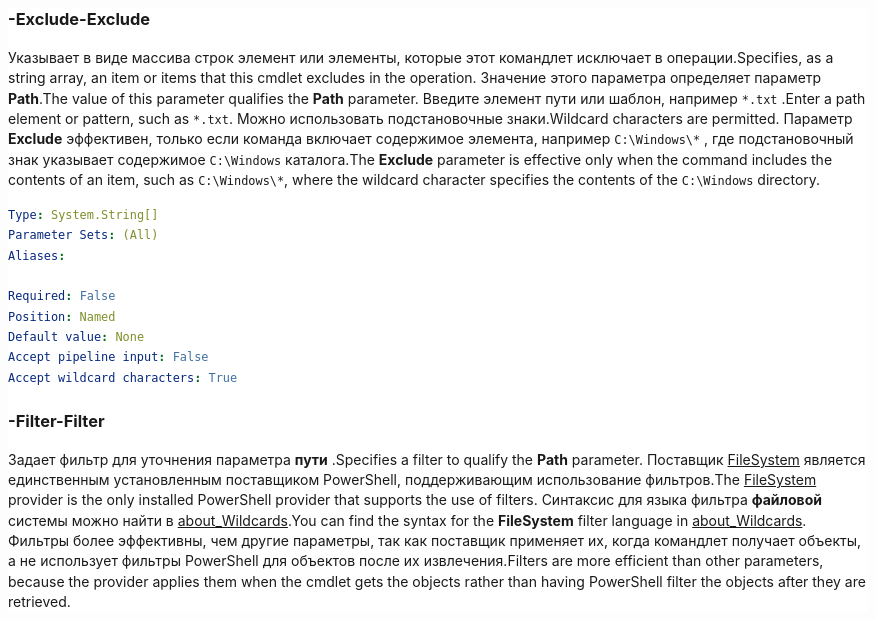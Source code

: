 ### <span data-ttu-id="b5dc7-129">-Exclude</span><span class="sxs-lookup"><span data-stu-id="b5dc7-129">-Exclude</span></span>

<span data-ttu-id="b5dc7-130">Указывает в виде массива строк элемент или элементы, которые этот командлет исключает в операции.</span><span class="sxs-lookup"><span data-stu-id="b5dc7-130">Specifies, as a string array, an item or items that this cmdlet excludes in the operation.</span></span> <span data-ttu-id="b5dc7-131">Значение этого параметра определяет параметр **Path**.</span><span class="sxs-lookup"><span data-stu-id="b5dc7-131">The value of this parameter qualifies the **Path** parameter.</span></span> <span data-ttu-id="b5dc7-132">Введите элемент пути или шаблон, например `*.txt` .</span><span class="sxs-lookup"><span data-stu-id="b5dc7-132">Enter a path element or pattern, such as `*.txt`.</span></span> <span data-ttu-id="b5dc7-133">Можно использовать подстановочные знаки.</span><span class="sxs-lookup"><span data-stu-id="b5dc7-133">Wildcard characters are permitted.</span></span> <span data-ttu-id="b5dc7-134">Параметр **Exclude** эффективен, только если команда включает содержимое элемента, например `C:\Windows\*` , где подстановочный знак указывает содержимое `C:\Windows` каталога.</span><span class="sxs-lookup"><span data-stu-id="b5dc7-134">The **Exclude** parameter is effective only when the command includes the contents of an item, such as `C:\Windows\*`, where the wildcard character specifies the contents of the `C:\Windows` directory.</span></span>

```yaml
Type: System.String[]
Parameter Sets: (All)
Aliases:

Required: False
Position: Named
Default value: None
Accept pipeline input: False
Accept wildcard characters: True
```

### <span data-ttu-id="b5dc7-135">-Filter</span><span class="sxs-lookup"><span data-stu-id="b5dc7-135">-Filter</span></span>

<span data-ttu-id="b5dc7-136">Задает фильтр для уточнения параметра **пути** .</span><span class="sxs-lookup"><span data-stu-id="b5dc7-136">Specifies a filter to qualify the **Path** parameter.</span></span> <span data-ttu-id="b5dc7-137">Поставщик [FileSystem](../Microsoft.PowerShell.Core/About/about_FileSystem_Provider.md) является единственным установленным поставщиком PowerShell, поддерживающим использование фильтров.</span><span class="sxs-lookup"><span data-stu-id="b5dc7-137">The [FileSystem](../Microsoft.PowerShell.Core/About/about_FileSystem_Provider.md) provider is the only installed PowerShell provider that supports the use of filters.</span></span> <span data-ttu-id="b5dc7-138">Синтаксис для языка фильтра **файловой** системы можно найти в [about_Wildcards](../Microsoft.PowerShell.Core/About/about_Wildcards.md).</span><span class="sxs-lookup"><span data-stu-id="b5dc7-138">You can find the syntax for the **FileSystem** filter language in [about_Wildcards](../Microsoft.PowerShell.Core/About/about_Wildcards.md).</span></span>
<span data-ttu-id="b5dc7-139">Фильтры более эффективны, чем другие параметры, так как поставщик применяет их, когда командлет получает объекты, а не использует фильтры PowerShell для объектов после их извлечения.</span><span class="sxs-lookup"><span data-stu-id="b5dc7-139">Filters are more efficient than other parameters, because the provider applies them when the cmdlet gets the objects rather than having PowerShell filter the objects after they are retrieved.</span></span>
